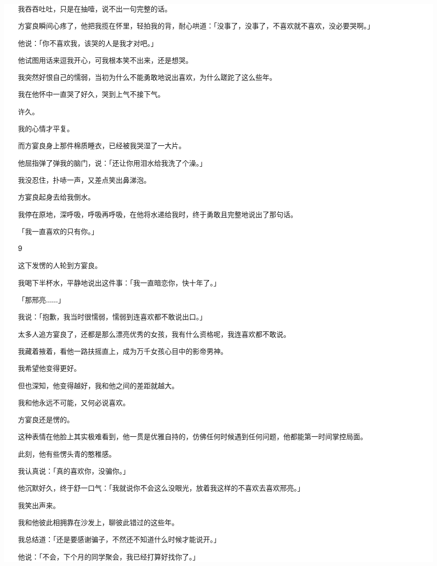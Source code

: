 &emsp;&emsp;我吞吞吐吐，只是在抽噎，说不出一句完整的话。  
  
&emsp;&emsp;方宴良瞬间心疼了，他把我揽在怀里，轻拍我的背，耐心哄道：「没事了，没事了，不喜欢就不喜欢，没必要哭啊。」  
  
&emsp;&emsp;他说：「你不喜欢我，该哭的人是我才对吧。」  
  
&emsp;&emsp;他试图用话来逗我开心，可我根本笑不出来，还是想哭。  
  
&emsp;&emsp;我突然好恨自己的懦弱，当初为什么不能勇敢地说出喜欢，为什么蹉跎了这么些年。  
  
&emsp;&emsp;我在他怀中一直哭了好久，哭到上气不接下气。  
  
&emsp;&emsp;许久。  
  
&emsp;&emsp;我的心情才平复。  
  
&emsp;&emsp;而方宴良身上那件棉质睡衣，已经被我哭湿了一大片。  
  
&emsp;&emsp;他屈指弹了弹我的脑门，说：「还让你用泪水给我洗了个澡。」  
  
&emsp;&emsp;我没忍住，扑哧一声，又差点笑出鼻涕泡。  
  
&emsp;&emsp;方宴良起身去给我倒水。  
  
&emsp;&emsp;我停在原地，深呼吸，呼吸再呼吸，在他将水递给我时，终于勇敢且完整地说出了那句话。  
  
&emsp;&emsp;「我一直喜欢的只有你。」  
  
&emsp;&emsp;9  
  
&emsp;&emsp;这下发愣的人轮到方宴良。  
  
&emsp;&emsp;我喝下半杯水，平静地说出这件事：「我一直暗恋你，快十年了。」  
  
&emsp;&emsp;「那邢亮……」  
  
&emsp;&emsp;我说：「抱歉，我当时很懦弱，懦弱到连喜欢都不敢说出口。」  
  
&emsp;&emsp;太多人追方宴良了，还都是那么漂亮优秀的女孩，我有什么资格呢，我连喜欢都不敢说。  
  
&emsp;&emsp;我藏着掖着，看他一路扶摇直上，成为万千女孩心目中的影帝男神。  
  
&emsp;&emsp;我希望他变得更好。  
  
&emsp;&emsp;但也深知，他变得越好，我和他之间的差距就越大。  
  
&emsp;&emsp;我和他永远不可能，又何必说喜欢。  
  
&emsp;&emsp;方宴良还是愣的。  
  
&emsp;&emsp;这种表情在他脸上其实极难看到，他一贯是优雅自持的，仿佛任何时候遇到任何问题，他都能第一时间掌控局面。  
  
&emsp;&emsp;此刻，他有些愣头青的憨稚感。  
  
&emsp;&emsp;我认真说：「真的喜欢你，没骗你。」  
  
&emsp;&emsp;他沉默好久，终于舒一口气：「我就说你不会这么没眼光，放着我这样的不喜欢去喜欢邢亮。」  
  
&emsp;&emsp;我笑出声来。  
  
&emsp;&emsp;我和他彼此相拥靠在沙发上，聊彼此错过的这些年。  
  
&emsp;&emsp;我总结道：「还是要感谢骗子，不然还不知道什么时候才能说开。」  
  
&emsp;&emsp;他说：「不会，下个月的同学聚会，我已经打算好找你了。」  
  